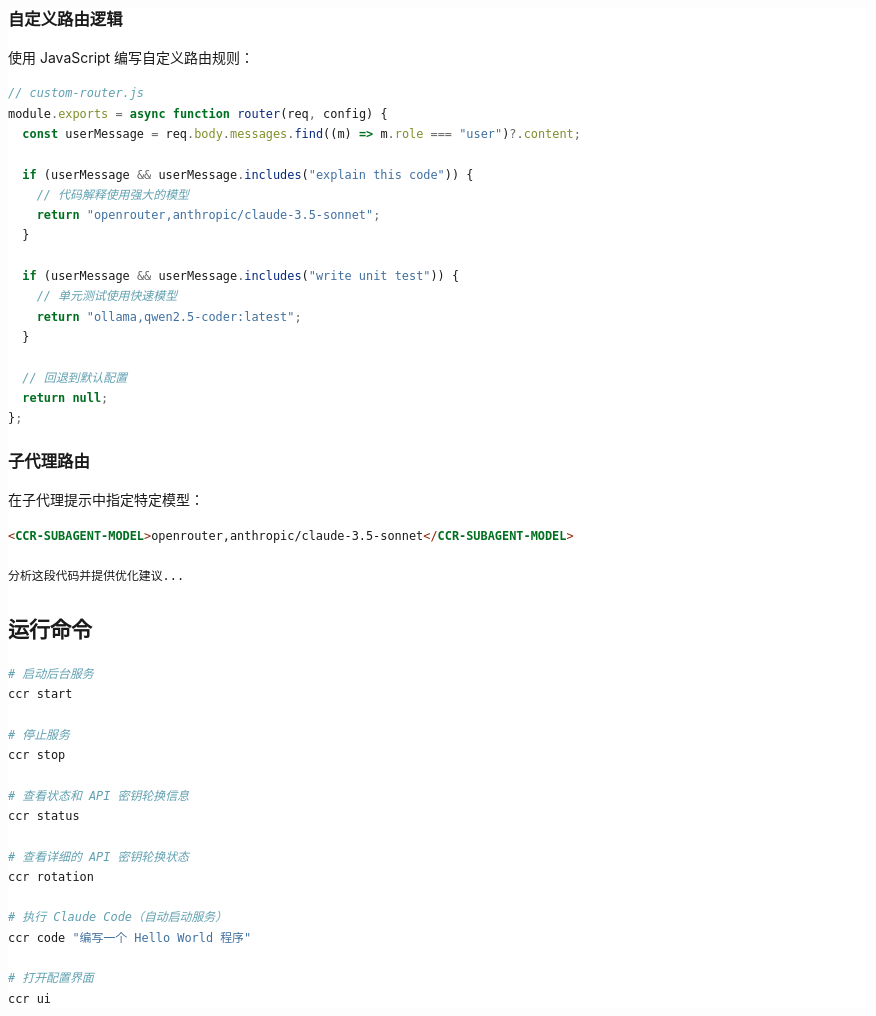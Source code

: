 ### 自定义路由逻辑

使用 JavaScript 编写自定义路由规则：

```javascript
// custom-router.js
module.exports = async function router(req, config) {
  const userMessage = req.body.messages.find((m) => m.role === "user")?.content;
  
  if (userMessage && userMessage.includes("explain this code")) {
    // 代码解释使用强大的模型
    return "openrouter,anthropic/claude-3.5-sonnet";
  }
  
  if (userMessage && userMessage.includes("write unit test")) {
    // 单元测试使用快速模型
    return "ollama,qwen2.5-coder:latest";
  }
  
  // 回退到默认配置
  return null;
};
```

### 子代理路由

在子代理提示中指定特定模型：

```markdown
<CCR-SUBAGENT-MODEL>openrouter,anthropic/claude-3.5-sonnet</CCR-SUBAGENT-MODEL>

分析这段代码并提供优化建议...
```

## 运行命令

```bash
# 启动后台服务
ccr start

# 停止服务
ccr stop

# 查看状态和 API 密钥轮换信息
ccr status

# 查看详细的 API 密钥轮换状态
ccr rotation

# 执行 Claude Code（自动启动服务）
ccr code "编写一个 Hello World 程序"

# 打开配置界面
ccr ui
```
